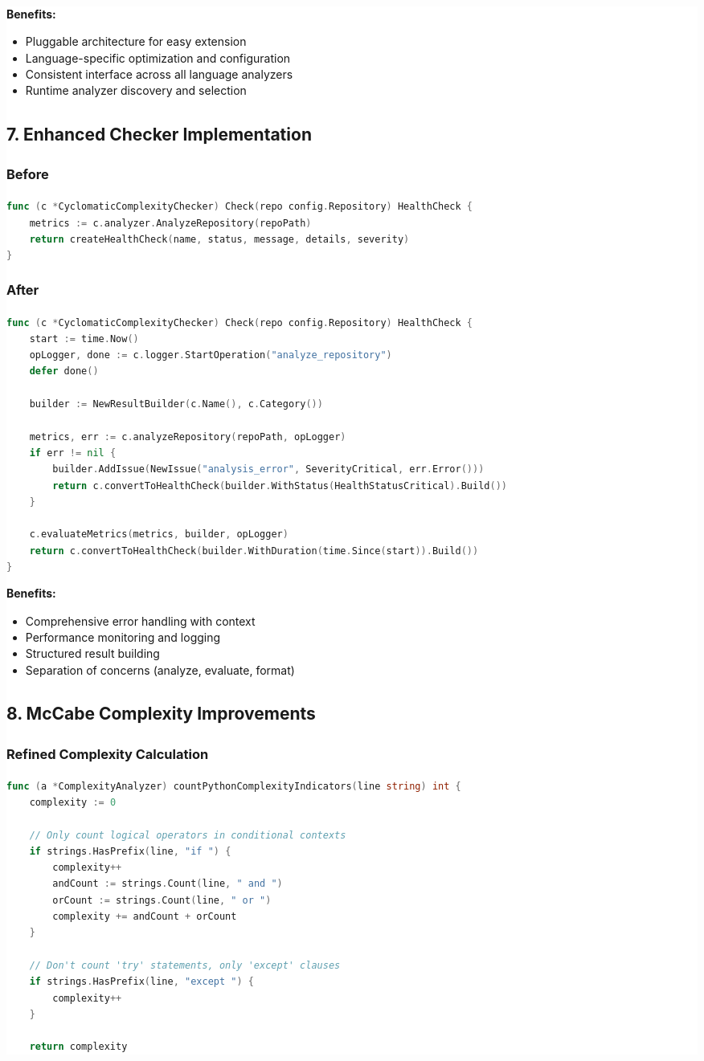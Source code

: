 **Benefits:**
- Pluggable architecture for easy extension
- Language-specific optimization and configuration
- Consistent interface across all language analyzers
- Runtime analyzer discovery and selection

## 7. Enhanced Checker Implementation

### Before
```go
func (c *CyclomaticComplexityChecker) Check(repo config.Repository) HealthCheck {
    metrics := c.analyzer.AnalyzeRepository(repoPath)
    return createHealthCheck(name, status, message, details, severity)
}
```

### After
```go
func (c *CyclomaticComplexityChecker) Check(repo config.Repository) HealthCheck {
    start := time.Now()
    opLogger, done := c.logger.StartOperation("analyze_repository")
    defer done()
    
    builder := NewResultBuilder(c.Name(), c.Category())
    
    metrics, err := c.analyzeRepository(repoPath, opLogger)
    if err != nil {
        builder.AddIssue(NewIssue("analysis_error", SeverityCritical, err.Error()))
        return c.convertToHealthCheck(builder.WithStatus(HealthStatusCritical).Build())
    }
    
    c.evaluateMetrics(metrics, builder, opLogger)
    return c.convertToHealthCheck(builder.WithDuration(time.Since(start)).Build())
}
```

**Benefits:**
- Comprehensive error handling with context
- Performance monitoring and logging
- Structured result building
- Separation of concerns (analyze, evaluate, format)

## 8. McCabe Complexity Improvements

### Refined Complexity Calculation
```go
func (a *ComplexityAnalyzer) countPythonComplexityIndicators(line string) int {
    complexity := 0
    
    // Only count logical operators in conditional contexts
    if strings.HasPrefix(line, "if ") {
        complexity++
        andCount := strings.Count(line, " and ")
        orCount := strings.Count(line, " or ")
        complexity += andCount + orCount
    }
    
    // Don't count 'try' statements, only 'except' clauses
    if strings.HasPrefix(line, "except ") {
        complexity++
    }
    
    return complexity
```